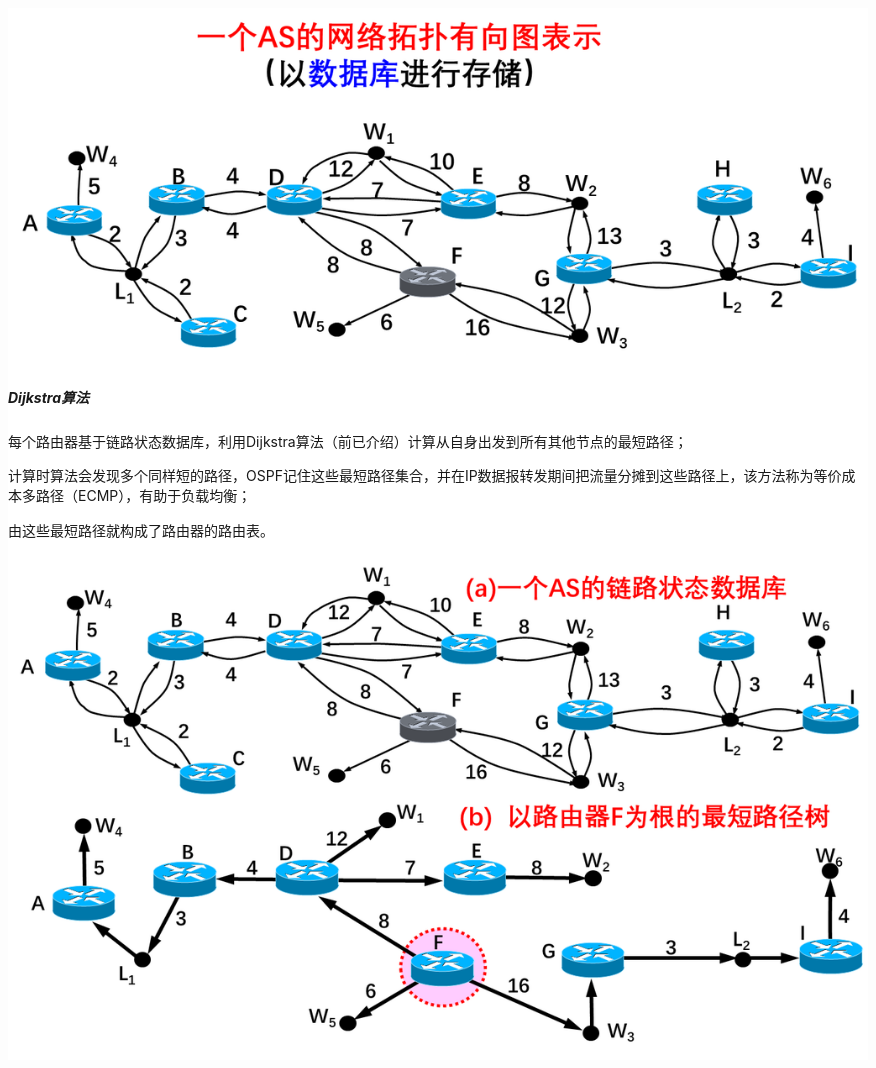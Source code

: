 ![image-20241229133610426](img/image-20241229133610426.png)

##### Dijkstra算法

每个路由器基于链路状态数据库，利用Dijkstra算法（前已介绍）计算从自身出发到所有其他节点的最短路径；

计算时算法会发现多个同样短的路径，OSPF记住这些最短路径集合，并在IP数据报转发期间把流量分摊到这些路径上，该方法称为等价成本多路径（ECMP），有助于负载均衡；

由这些最短路径就构成了路由器的路由表。

![image-20241229133439215](img/image-20241229133439215.png)

